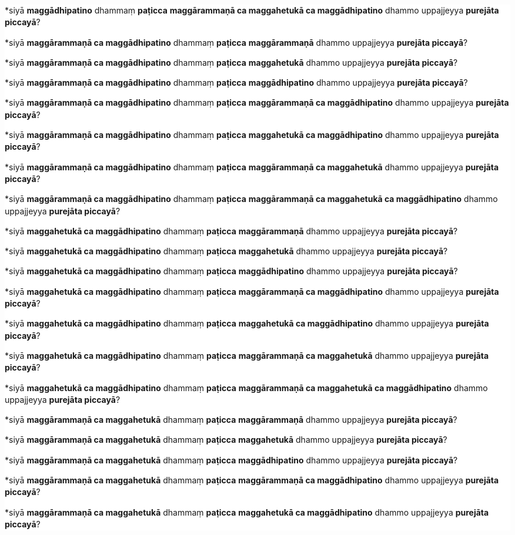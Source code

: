    *siyā **maggādhipatino** dhammaṃ **paṭicca** **maggārammaṇā ca maggahetukā ca maggādhipatino** dhammo uppajjeyya **purejāta piccayā**?

   *siyā **maggārammaṇā ca maggādhipatino** dhammaṃ **paṭicca** **maggārammaṇā** dhammo uppajjeyya **purejāta piccayā**?

   *siyā **maggārammaṇā ca maggādhipatino** dhammaṃ **paṭicca** **maggahetukā** dhammo uppajjeyya **purejāta piccayā**?

   *siyā **maggārammaṇā ca maggādhipatino** dhammaṃ **paṭicca** **maggādhipatino** dhammo uppajjeyya **purejāta piccayā**?

   *siyā **maggārammaṇā ca maggādhipatino** dhammaṃ **paṭicca** **maggārammaṇā ca maggādhipatino** dhammo uppajjeyya **purejāta piccayā**?

   *siyā **maggārammaṇā ca maggādhipatino** dhammaṃ **paṭicca** **maggahetukā ca maggādhipatino** dhammo uppajjeyya **purejāta piccayā**?

   *siyā **maggārammaṇā ca maggādhipatino** dhammaṃ **paṭicca** **maggārammaṇā ca maggahetukā** dhammo uppajjeyya **purejāta piccayā**?

   *siyā **maggārammaṇā ca maggādhipatino** dhammaṃ **paṭicca** **maggārammaṇā ca maggahetukā ca maggādhipatino** dhammo uppajjeyya **purejāta piccayā**?

   *siyā **maggahetukā ca maggādhipatino** dhammaṃ **paṭicca** **maggārammaṇā** dhammo uppajjeyya **purejāta piccayā**?

   *siyā **maggahetukā ca maggādhipatino** dhammaṃ **paṭicca** **maggahetukā** dhammo uppajjeyya **purejāta piccayā**?

   *siyā **maggahetukā ca maggādhipatino** dhammaṃ **paṭicca** **maggādhipatino** dhammo uppajjeyya **purejāta piccayā**?

   *siyā **maggahetukā ca maggādhipatino** dhammaṃ **paṭicca** **maggārammaṇā ca maggādhipatino** dhammo uppajjeyya **purejāta piccayā**?

   *siyā **maggahetukā ca maggādhipatino** dhammaṃ **paṭicca** **maggahetukā ca maggādhipatino** dhammo uppajjeyya **purejāta piccayā**?

   *siyā **maggahetukā ca maggādhipatino** dhammaṃ **paṭicca** **maggārammaṇā ca maggahetukā** dhammo uppajjeyya **purejāta piccayā**?

   *siyā **maggahetukā ca maggādhipatino** dhammaṃ **paṭicca** **maggārammaṇā ca maggahetukā ca maggādhipatino** dhammo uppajjeyya **purejāta piccayā**?

   *siyā **maggārammaṇā ca maggahetukā** dhammaṃ **paṭicca** **maggārammaṇā** dhammo uppajjeyya **purejāta piccayā**?

   *siyā **maggārammaṇā ca maggahetukā** dhammaṃ **paṭicca** **maggahetukā** dhammo uppajjeyya **purejāta piccayā**?

   *siyā **maggārammaṇā ca maggahetukā** dhammaṃ **paṭicca** **maggādhipatino** dhammo uppajjeyya **purejāta piccayā**?

   *siyā **maggārammaṇā ca maggahetukā** dhammaṃ **paṭicca** **maggārammaṇā ca maggādhipatino** dhammo uppajjeyya **purejāta piccayā**?

   *siyā **maggārammaṇā ca maggahetukā** dhammaṃ **paṭicca** **maggahetukā ca maggādhipatino** dhammo uppajjeyya **purejāta piccayā**?
